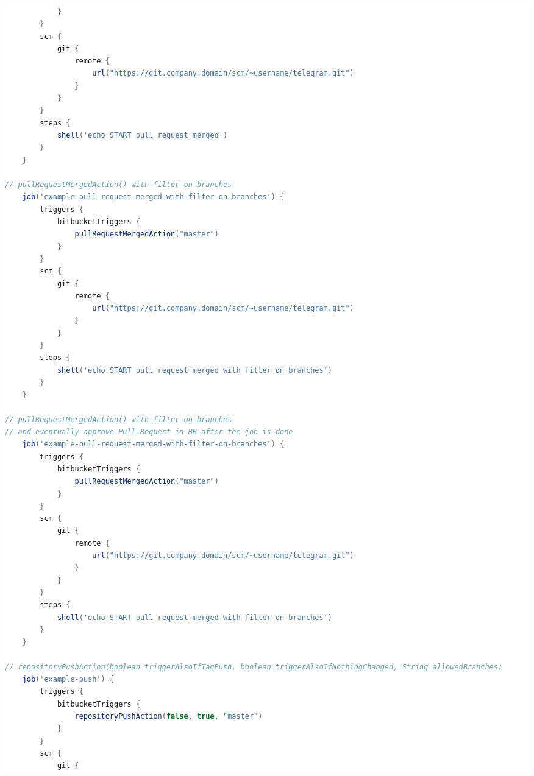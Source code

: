 ```groovy
            }
        }
        scm {
            git {
                remote {
                    url("https://git.company.domain/scm/~username/telegram.git")
                }
            }
        }
        steps {
            shell('echo START pull request merged')
        }
    }

// pullRequestMergedAction() with filter on branches
    job('example-pull-request-merged-with-filter-on-branches') {
        triggers {
            bitbucketTriggers {
                pullRequestMergedAction("master")
            }
        }
        scm {
            git {
                remote {
                    url("https://git.company.domain/scm/~username/telegram.git")
                }
            }
        }
        steps {
            shell('echo START pull request merged with filter on branches')
        }
    }

// pullRequestMergedAction() with filter on branches
// and eventually approve Pull Request in BB after the job is done
    job('example-pull-request-merged-with-filter-on-branches') {
        triggers {
            bitbucketTriggers {
                pullRequestMergedAction("master")
            }
        }
        scm {
            git {
                remote {
                    url("https://git.company.domain/scm/~username/telegram.git")
                }
            }
        }
        steps {
            shell('echo START pull request merged with filter on branches')
        }
    }

// repositoryPushAction(boolean triggerAlsoIfTagPush, boolean triggerAlsoIfNothingChanged, String allowedBranches)
    job('example-push') {
        triggers {
            bitbucketTriggers {
                repositoryPushAction(false, true, "master")
            }
        }
        scm {
            git {
```